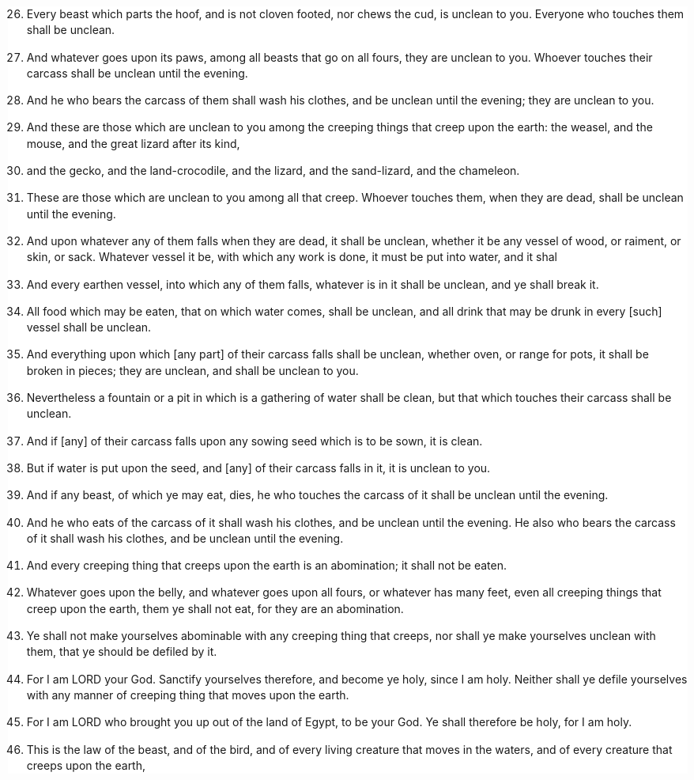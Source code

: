 26. Every beast which parts the hoof, and is not cloven footed, nor chews the cud, is unclean to you. Everyone who touches them shall be unclean.

27. And whatever goes upon its paws, among all beasts that go on all fours, they are unclean to you. Whoever touches their carcass shall be unclean until the evening.

28. And he who bears the carcass of them shall wash his clothes, and be unclean until the evening; they are unclean to you.

29. And these are those which are unclean to you among the creeping things that creep upon the earth: the weasel, and the mouse, and the great lizard after its kind,

30. and the gecko, and the land-crocodile, and the lizard, and the sand-lizard, and the chameleon.

31. These are those which are unclean to you among all that creep. Whoever touches them, when they are dead, shall be unclean until the evening.

32. And upon whatever any of them falls when they are dead, it shall be unclean, whether it be any vessel of wood, or raiment, or skin, or sack. Whatever vessel it be, with which any work is done, it must be put into water, and it shal

33. And every earthen vessel, into which any of them falls, whatever is in it shall be unclean, and ye shall break it.

34. All food which may be eaten, that on which water comes, shall be unclean, and all drink that may be drunk in every [such] vessel shall be unclean.

35. And everything upon which [any part] of their carcass falls shall be unclean, whether oven, or range for pots, it shall be broken in pieces; they are unclean, and shall be unclean to you.

36. Nevertheless a fountain or a pit in which is a gathering of water shall be clean, but that which touches their carcass shall be unclean.

37. And if [any] of their carcass falls upon any sowing seed which is to be sown, it is clean.

38. But if water is put upon the seed, and [any] of their carcass falls in it, it is unclean to you.

39. And if any beast, of which ye may eat, dies, he who touches the carcass of it shall be unclean until the evening.

40. And he who eats of the carcass of it shall wash his clothes, and be unclean until the evening. He also who bears the carcass of it shall wash his clothes, and be unclean until the evening.

41. And every creeping thing that creeps upon the earth is an abomination; it shall not be eaten.

42. Whatever goes upon the belly, and whatever goes upon all fours, or whatever has many feet, even all creeping things that creep upon the earth, them ye shall not eat, for they are an abomination.

43. Ye shall not make yourselves abominable with any creeping thing that creeps, nor shall ye make yourselves unclean with them, that ye should be defiled by it.

44. For I am LORD your God. Sanctify yourselves therefore, and become ye holy, since I am holy. Neither shall ye defile yourselves with any manner of creeping thing that moves upon the earth.

45. For I am LORD who brought you up out of the land of Egypt, to be your God. Ye shall therefore be holy, for I am holy.

46. This is the law of the beast, and of the bird, and of every living creature that moves in the waters, and of every creature that creeps upon the earth,
